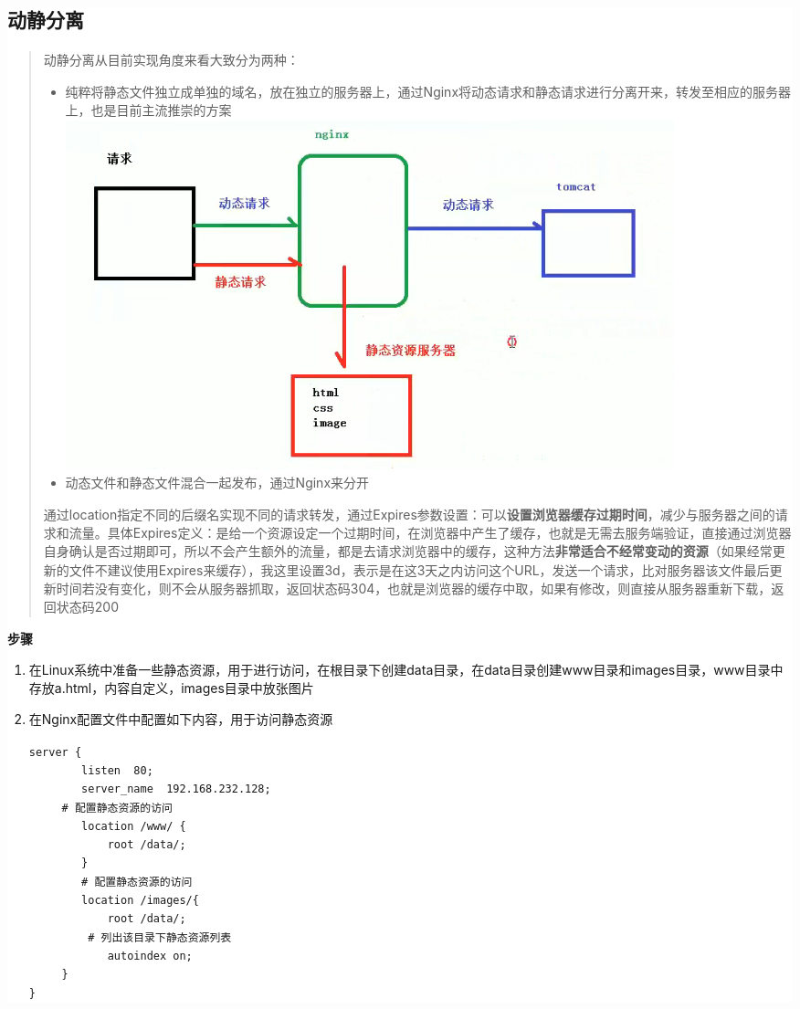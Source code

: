 ## 动静分离

> 动静分离从目前实现角度来看大致分为两种：
>
> + 纯粹将静态文件独立成单独的域名，放在独立的服务器上，通过Nginx将动态请求和静态请求进行分离开来，转发至相应的服务器上，也是目前主流推崇的方案![image-20220127141102021](images/image-20220127141102021.png)
> + 动态文件和静态文件混合一起发布，通过Nginx来分开
>
> 通过location指定不同的后缀名实现不同的请求转发，通过Expires参数设置：可以**设置浏览器缓存过期时间**，减少与服务器之间的请求和流量。具体Expires定义：是给一个资源设定一个过期时间，在浏览器中产生了缓存，也就是无需去服务端验证，直接通过浏览器自身确认是否过期即可，所以不会产生额外的流量，都是去请求浏览器中的缓存，这种方法**非常适合不经常变动的资源**（如果经常更新的文件不建议使用Expires来缓存），我这里设置3d，表示是在这3天之内访问这个URL，发送一个请求，比对服务器该文件最后更新时间若没有变化，则不会从服务器抓取，返回状态码304，也就是浏览器的缓存中取，如果有修改，则直接从服务器重新下载，返回状态码200

**步骤**

1. 在Linux系统中准备一些静态资源，用于进行访问，在根目录下创建data目录，在data目录创建www目录和images目录，www目录中存放a.html，内容自定义，images目录中放张图片

2. 在Nginx配置文件中配置如下内容，用于访问静态资源

   ```properties
   server {
           listen  80;
           server_name  192.168.232.128;
   		# 配置静态资源的访问
           location /www/ {
               root /data/;
           }
           # 配置静态资源的访问
           location /images/{
               root /data/;
   			# 列出该目录下静态资源列表
               autoindex on;
   		}
   }
   ```
